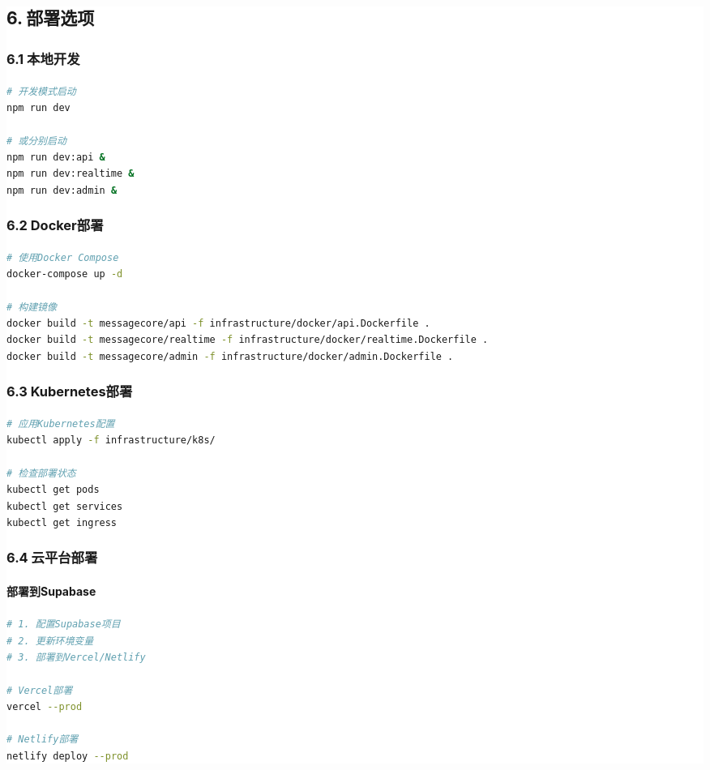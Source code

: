 ## 6. 部署选项

### 6.1 本地开发

```bash
# 开发模式启动
npm run dev

# 或分别启动
npm run dev:api &
npm run dev:realtime &
npm run dev:admin &
```

### 6.2 Docker部署

```bash
# 使用Docker Compose
docker-compose up -d

# 构建镜像
docker build -t messagecore/api -f infrastructure/docker/api.Dockerfile .
docker build -t messagecore/realtime -f infrastructure/docker/realtime.Dockerfile .
docker build -t messagecore/admin -f infrastructure/docker/admin.Dockerfile .
```

### 6.3 Kubernetes部署

```bash
# 应用Kubernetes配置
kubectl apply -f infrastructure/k8s/

# 检查部署状态
kubectl get pods
kubectl get services
kubectl get ingress
```

### 6.4 云平台部署

#### 部署到Supabase

```bash
# 1. 配置Supabase项目
# 2. 更新环境变量
# 3. 部署到Vercel/Netlify

# Vercel部署
vercel --prod

# Netlify部署
netlify deploy --prod
```
